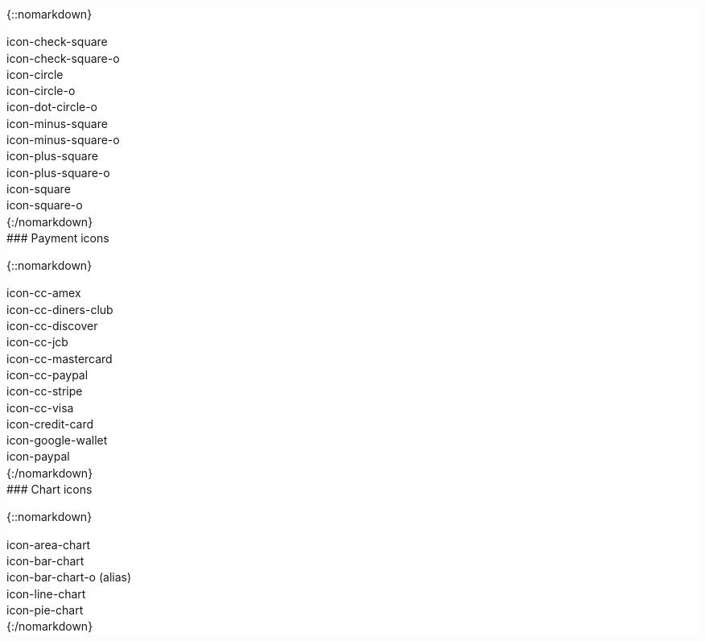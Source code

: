 {::nomarkdown}
<div class="row pl-icon-list">
    <div class="col-md-3 col-sm-4"><i class="icon icon-check-square"></i> icon-check-square</div>
    <div class="col-md-3 col-sm-4"><i class="icon icon-check-square-o"></i> icon-check-square-o</div>
    <div class="col-md-3 col-sm-4"><i class="icon icon-circle"></i> icon-circle</div>
    <div class="col-md-3 col-sm-4"><i class="icon icon-circle-o"></i> icon-circle-o</div>
    <div class="col-md-3 col-sm-4"><i class="icon icon-dot-circle-o"></i> icon-dot-circle-o</div>
    <div class="col-md-3 col-sm-4"><i class="icon icon-minus-square"></i> icon-minus-square</div>
    <div class="col-md-3 col-sm-4"><i class="icon icon-minus-square-o"></i> icon-minus-square-o</div>
    <div class="col-md-3 col-sm-4"><i class="icon icon-plus-square"></i> icon-plus-square</div>
    <div class="col-md-3 col-sm-4"><i class="icon icon-plus-square-o"></i> icon-plus-square-o</div>
    <div class="col-md-3 col-sm-4"><i class="icon icon-square"></i> icon-square</div>
    <div class="col-md-3 col-sm-4"><i class="icon icon-square-o"></i> icon-square-o</div>

</div>
{:/nomarkdown}
<br/>
</div>

<div class="pl-pattern">
### Payment icons

{::nomarkdown}
<div class="row pl-icon-list">
    <div class="col-md-3 col-sm-4"><i class="icon icon-cc-amex"></i> icon-cc-amex</div>
    <div class="col-md-3 col-sm-4"><i class="icon icon-cc-diners-club"></i> icon-cc-diners-club</div>    
    <div class="col-md-3 col-sm-4"><i class="icon icon-cc-discover"></i> icon-cc-discover</div>
    <div class="col-md-3 col-sm-4"><i class="icon icon-cc-jcb"></i> icon-cc-jcb</div>      
    <div class="col-md-3 col-sm-4"><i class="icon icon-cc-mastercard"></i> icon-cc-mastercard</div>
    <div class="col-md-3 col-sm-4"><i class="icon icon-cc-paypal"></i> icon-cc-paypal</div>
    <div class="col-md-3 col-sm-4"><i class="icon icon-cc-stripe"></i> icon-cc-stripe</div>
    <div class="col-md-3 col-sm-4"><i class="icon icon-cc-visa"></i> icon-cc-visa</div>
    <div class="col-md-3 col-sm-4"><i class="icon icon-credit-card"></i> icon-credit-card</div>
    <div class="col-md-3 col-sm-4"><i class="icon icon-google-wallet"></i> icon-google-wallet</div>
    <div class="col-md-3 col-sm-4"><i class="icon icon-paypal"></i> icon-paypal</div>
</div>
{:/nomarkdown}
<br/>
</div>

<div class="pl-pattern">
### Chart icons

{::nomarkdown}
<div class="row pl-icon-list">
    <div class="col-md-3 col-sm-4"><i class="icon icon-area-chart"></i> icon-area-chart</div>
    <div class="col-md-3 col-sm-4"><i class="icon icon-bar-chart"></i> icon-bar-chart</div>
    <div class="col-md-3 col-sm-4"><i class="icon icon-bar-chart-o"></i> icon-bar-chart-o <span class="text-muted">(alias)</span></div>
    <div class="col-md-3 col-sm-4"><i class="icon icon-line-chart"></i> icon-line-chart</div>
    <div class="col-md-3 col-sm-4"><i class="icon icon-pie-chart"></i> icon-pie-chart</div>
</div>
{:/nomarkdown}
<br/>
</div>
